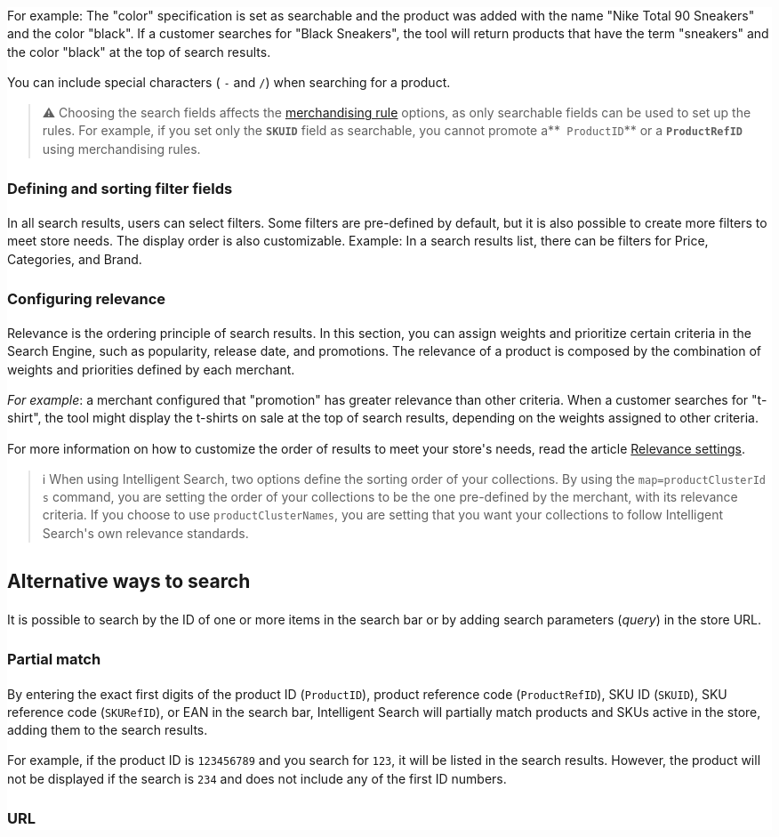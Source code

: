 For example: The "color" specification is set as searchable and the product was added with the name "Nike Total 90 Sneakers" and the color "black". If a customer searches for "Black Sneakers", the tool will return products that have the term "sneakers" and the color "black" at the top of search results.

You can include special characters ( `-` and `/`) when searching for a product.

>⚠️ Choosing the search fields affects the [merchandising rule](https://help.vtex.com/en/tracks/vtex-intelligent-search--19wrbB7nEQcmwzDPl1l4Cb/5tBSYXb9EIdePa0MWTnFd0) options, as only searchable fields can be used to set up the rules. For example, if you set only the **`SKUID`** field as searchable, you cannot promote a**` ProductID`** or a **`ProductRefID`** using merchandising rules.

### Defining and sorting filter fields

In all search results, users can select filters. Some filters are pre-defined by default, but it is also possible to create more filters to meet  store needs. The display order is also customizable. Example: In a search results list, there can be filters for Price, Categories, and Brand.

### Configuring relevance

Relevance is the ordering principle of search results. In this section, you can assign weights and prioritize certain criteria in the Search Engine, such as popularity, release date, and promotions. The relevance of a product is composed by the combination of weights and priorities defined by each merchant.

_For example_: a merchant configured that "promotion" has greater relevance than other criteria. When a customer searches for "t-shirt", the tool might display the t-shirts on sale at the top of search results, depending on the weights assigned to other criteria.

For more information on how to customize the order of results to meet your store's needs, read the article [Relevance settings](https://help.vtex.com/en/tracks/vtex-intelligent-search--19wrbB7nEQcmwzDPl1l4Cb/1qlObWIib6KqgrfX1FCOXS).

>ℹ️ When using Intelligent Search, two options define the sorting order of your collections. By using the `map=productClusterIds` command, you are setting the order of your collections to be the one pre-defined by the merchant, with its relevance criteria. If you choose to use `productClusterNames`, you are setting that you want your collections to follow Intelligent Search's own relevance standards.

## Alternative ways to search

It is possible to search by the ID of one or more items in the search bar or by adding search parameters (*query*) in the store URL.

### Partial match

By entering the exact first digits of the product ID (`ProductID`), product reference code (`ProductRefID`), SKU ID (`SKUID`), SKU reference code (`SKURefID`), or EAN in the search bar, Intelligent Search will partially match products and SKUs active in the store, adding them to the search results.

For example, if the product ID is `123456789` and you search for `123`, it will be listed in the search results. However, the product will not be displayed if the search is `234` and does not include any of the first ID numbers.

### URL
